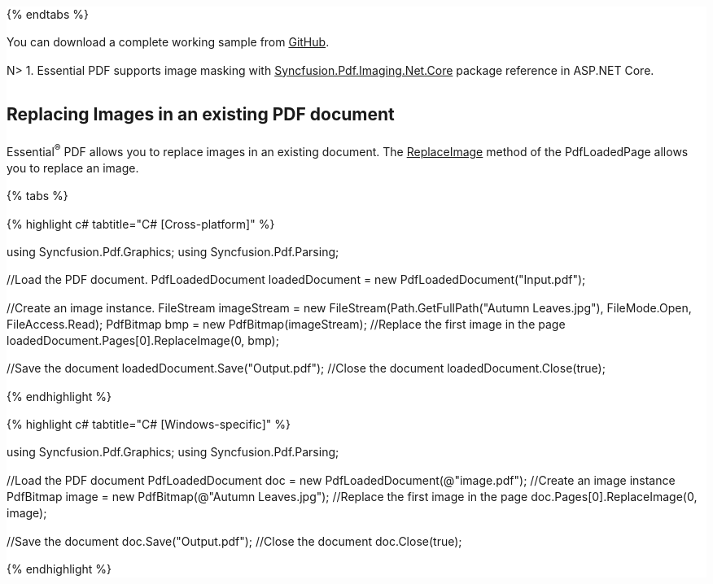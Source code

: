 {% endtabs %}  

You can download a complete working sample from [GitHub](https://github.com/SyncfusionExamples/PDF-Examples/tree/master/Images/Add-a-mask-to-TIFF-image/).

N> 1. Essential PDF supports image masking with [Syncfusion.Pdf.Imaging.Net.Core](https://www.nuget.org/packages/Syncfusion.Pdf.Imaging.Net.Core) package reference in ASP.NET Core.

## Replacing Images in an existing PDF document

Essential<sup>&reg;</sup> PDF allows you to replace images in an existing document. The [ReplaceImage](https://help.syncfusion.com/cr/document-processing/Syncfusion.Pdf.PdfPageBase.html#Syncfusion_Pdf_PdfPageBase_ReplaceImage_System_Int32_Syncfusion_Pdf_Graphics_PdfImage_) method of the PdfLoadedPage allows you to replace an image.

{% tabs %} 

{% highlight c# tabtitle="C# [Cross-platform]" %} 

using Syncfusion.Pdf.Graphics;
using Syncfusion.Pdf.Parsing;

//Load the PDF document.
PdfLoadedDocument loadedDocument = new PdfLoadedDocument("Input.pdf");

//Create an image instance.
FileStream imageStream = new FileStream(Path.GetFullPath("Autumn Leaves.jpg"), FileMode.Open, FileAccess.Read);
PdfBitmap bmp = new PdfBitmap(imageStream);
//Replace the first image in the page
loadedDocument.Pages[0].ReplaceImage(0, bmp);

//Save the document
loadedDocument.Save("Output.pdf");
//Close the document
loadedDocument.Close(true);

{% endhighlight %}

{% highlight c# tabtitle="C# [Windows-specific]" %}

using Syncfusion.Pdf.Graphics;
using Syncfusion.Pdf.Parsing;

//Load the PDF document
PdfLoadedDocument doc = new PdfLoadedDocument(@"image.pdf");
//Create an image instance
PdfBitmap image = new PdfBitmap(@"Autumn Leaves.jpg");
//Replace the first image in the page
doc.Pages[0].ReplaceImage(0, image);

//Save the document
doc.Save("Output.pdf");
//Close the document
doc.Close(true);

{% endhighlight %}
